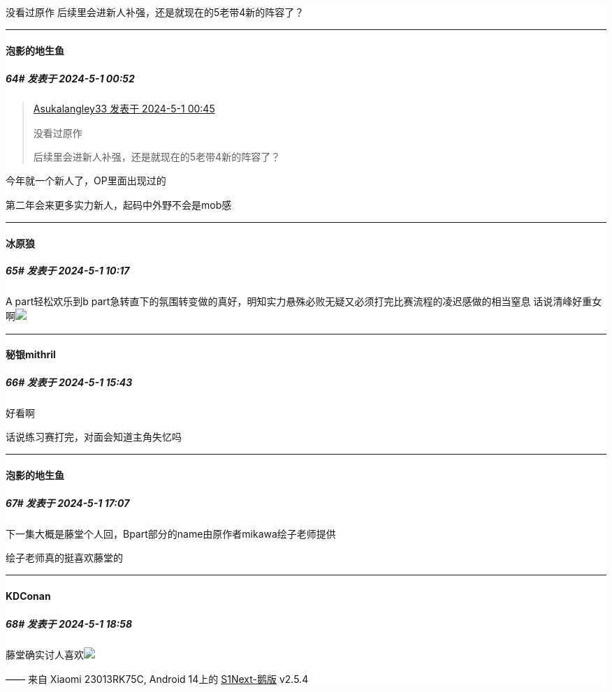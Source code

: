 没看过原作
后续里会进新人补强，还是就现在的5老带4新的阵容了？


*****

####  泡影的地生鱼  
##### 64#       发表于 2024-5-1 00:52

<blockquote><a href="httphttps://bbs.saraba1st.com/2b/forum.php?mod=redirect&amp;goto=findpost&amp;pid=64777926&amp;ptid=2178327" target="_blank">Asukalangley33 发表于 2024-5-1 00:45</a>

没看过原作

后续里会进新人补强，还是就现在的5老带4新的阵容了？</blockquote>
今年就一个新人了，OP里面出现过的

第二年会来更多实力新人，起码中外野不会是mob感


*****

####  冰原狼  
##### 65#       发表于 2024-5-1 10:17

A part轻松欢乐到b part急转直下的氛围转变做的真好，明知实力悬殊必败无疑又必须打完比赛流程的凌迟感做的相当窒息
话说清峰好重女啊<img src="https://static.saraba1st.com/image/smiley/face2017/068.png" referrerpolicy="no-referrer">


*****

####  秘银mithril  
##### 66#       发表于 2024-5-1 15:43

好看啊

话说练习赛打完，对面会知道主角失忆吗


*****

####  泡影的地生鱼  
##### 67#       发表于 2024-5-1 17:07

下一集大概是藤堂个人回，Bpart部分的name由原作者mikawa绘子老师提供

绘子老师真的挺喜欢藤堂的


*****

####  KDConan  
##### 68#       发表于 2024-5-1 18:58

藤堂确实讨人喜欢<img src="https://static.saraba1st.com/image/smiley/face2017/040.png" referrerpolicy="no-referrer">

—— 来自 Xiaomi 23013RK75C, Android 14上的 [S1Next-鹅版](https://github.com/ykrank/S1-Next/releases) v2.5.4

